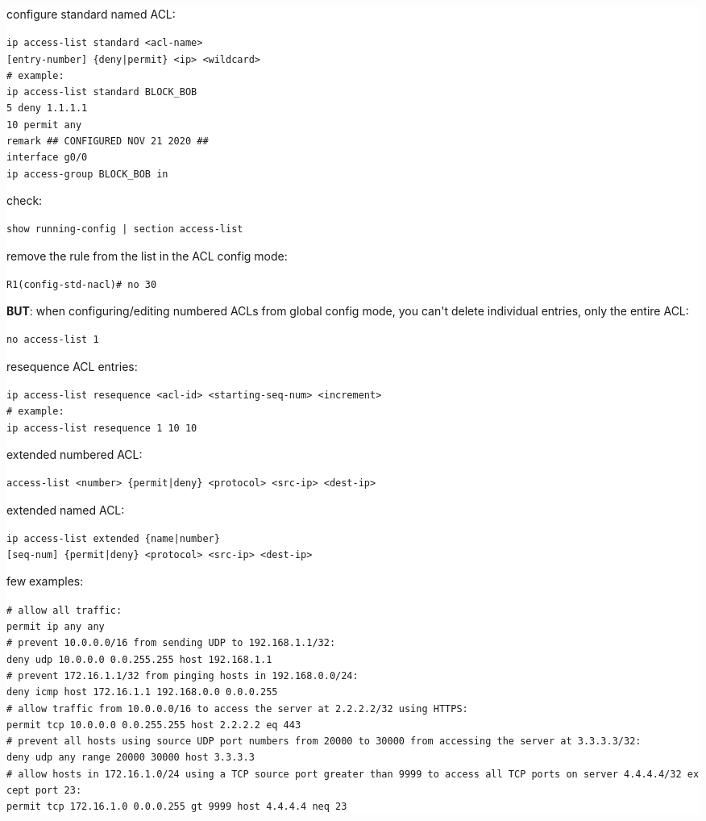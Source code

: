 configure standard named ACL:
```
ip access-list standard <acl-name>
[entry-number] {deny|permit} <ip> <wildcard>
# example:
ip access-list standard BLOCK_BOB
5 deny 1.1.1.1
10 permit any
remark ## CONFIGURED NOV 21 2020 ##
interface g0/0
ip access-group BLOCK_BOB in
```

check:
```
show running-config | section access-list
```

remove the rule from the list in the ACL config mode:
```
R1(config-std-nacl)# no 30
```

**BUT**: when configuring/editing numbered ACLs from global config mode, you can't delete individual entries, only the entire ACL:
```
no access-list 1
```

resequence ACL entries:
```
ip access-list resequence <acl-id> <starting-seq-num> <increment>
# example:
ip access-list resequence 1 10 10
```

extended numbered ACL:
```
access-list <number> {permit|deny} <protocol> <src-ip> <dest-ip>
```

extended named ACL:
```
ip access-list extended {name|number}
[seq-num] {permit|deny} <protocol> <src-ip> <dest-ip>
```

few examples:
```
# allow all traffic:
permit ip any any
# prevent 10.0.0.0/16 from sending UDP to 192.168.1.1/32:
deny udp 10.0.0.0 0.0.255.255 host 192.168.1.1
# prevent 172.16.1.1/32 from pinging hosts in 192.168.0.0/24:
deny icmp host 172.16.1.1 192.168.0.0 0.0.0.255
# allow traffic from 10.0.0.0/16 to access the server at 2.2.2.2/32 using HTTPS:
permit tcp 10.0.0.0 0.0.255.255 host 2.2.2.2 eq 443
# prevent all hosts using source UDP port numbers from 20000 to 30000 from accessing the server at 3.3.3.3/32:
deny udp any range 20000 30000 host 3.3.3.3
# allow hosts in 172.16.1.0/24 using a TCP source port greater than 9999 to access all TCP ports on server 4.4.4.4/32 except port 23:
permit tcp 172.16.1.0 0.0.0.255 gt 9999 host 4.4.4.4 neq 23
```
